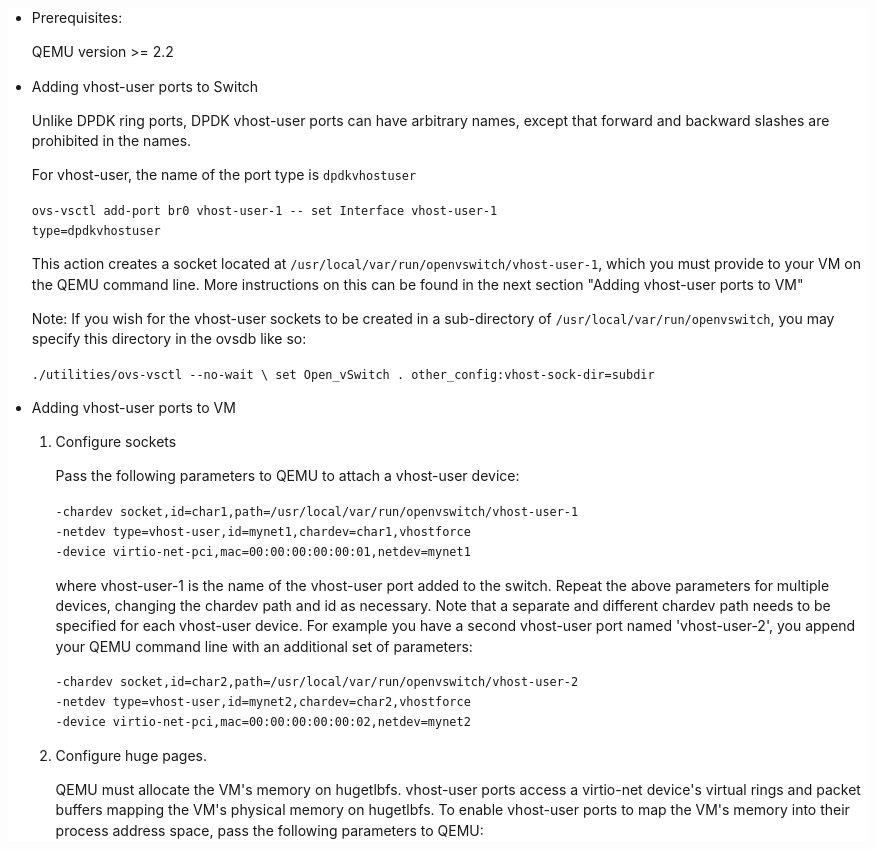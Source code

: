   - Prerequisites:

    QEMU version >= 2.2

  - Adding vhost-user ports to Switch

    Unlike DPDK ring ports, DPDK vhost-user ports can have arbitrary names,
    except that forward and backward slashes are prohibited in the names.

    For vhost-user, the name of the port type is `dpdkvhostuser`

    ```
    ovs-vsctl add-port br0 vhost-user-1 -- set Interface vhost-user-1
    type=dpdkvhostuser
    ```

    This action creates a socket located at
    `/usr/local/var/run/openvswitch/vhost-user-1`, which you must provide
    to your VM on the QEMU command line. More instructions on this can be
    found in the next section "Adding vhost-user ports to VM"

    Note: If you wish for the vhost-user sockets to be created in a
    sub-directory of `/usr/local/var/run/openvswitch`, you may specify
    this directory in the ovsdb like so:

    `./utilities/ovs-vsctl --no-wait \
      set Open_vSwitch . other_config:vhost-sock-dir=subdir`

  - Adding vhost-user ports to VM

    1. Configure sockets

       Pass the following parameters to QEMU to attach a vhost-user device:

       ```
       -chardev socket,id=char1,path=/usr/local/var/run/openvswitch/vhost-user-1
       -netdev type=vhost-user,id=mynet1,chardev=char1,vhostforce
       -device virtio-net-pci,mac=00:00:00:00:00:01,netdev=mynet1
       ```

       where vhost-user-1 is the name of the vhost-user port added
       to the switch.
       Repeat the above parameters for multiple devices, changing the
       chardev path and id as necessary. Note that a separate and different
       chardev path needs to be specified for each vhost-user device. For
       example you have a second vhost-user port named 'vhost-user-2', you
       append your QEMU command line with an additional set of parameters:

       ```
       -chardev socket,id=char2,path=/usr/local/var/run/openvswitch/vhost-user-2
       -netdev type=vhost-user,id=mynet2,chardev=char2,vhostforce
       -device virtio-net-pci,mac=00:00:00:00:00:02,netdev=mynet2
       ```

    2. Configure huge pages.

       QEMU must allocate the VM's memory on hugetlbfs. vhost-user ports access
       a virtio-net device's virtual rings and packet buffers mapping the VM's
       physical memory on hugetlbfs. To enable vhost-user ports to map the VM's
       memory into their process address space, pass the following parameters
       to QEMU:
